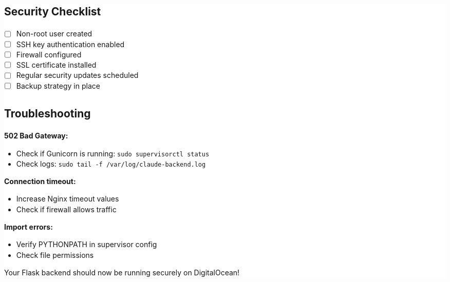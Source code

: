 ```bash
```

## Security Checklist

- [ ] Non-root user created
- [ ] SSH key authentication enabled
- [ ] Firewall configured
- [ ] SSL certificate installed
- [ ] Regular security updates scheduled
- [ ] Backup strategy in place

## Troubleshooting

**502 Bad Gateway:**
- Check if Gunicorn is running: `sudo supervisorctl status`
- Check logs: `sudo tail -f /var/log/claude-backend.log`

**Connection timeout:**
- Increase Nginx timeout values
- Check if firewall allows traffic

**Import errors:**
- Verify PYTHONPATH in supervisor config
- Check file permissions

Your Flask backend should now be running securely on DigitalOcean!